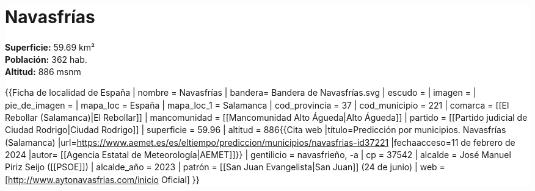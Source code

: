 # Navasfrías

**Superficie:** 59.69 km²  
**Población:** 362 hab.  
**Altitud:** 886 msnm  

{{Ficha de localidad de España
| nombre = Navasfrías
| bandera= Bandera de Navasfrías.svg
| escudo = 
| imagen =
| pie_de_imagen =
| mapa_loc = España
| mapa_loc_1 = Salamanca
| cod_provincia = 37
| cod_municipio = 221
| comarca = [[El Rebollar (Salamanca)|El Rebollar]]
| mancomunidad = [[Mancomunidad Alto Águeda|Alto Águeda]]
| partido = [[Partido judicial de Ciudad Rodrigo|Ciudad Rodrigo]]
| superficie = 59.96
| altitud = 886<ref>{{Cita web |título=Predicción por municipios. Navasfrías (Salamanca) |url=https://www.aemet.es/es/eltiempo/prediccion/municipios/navasfrias-id37221 |fechaacceso=11 de febrero de 2024 |autor= [[Agencia Estatal de Meteorología|AEMET]]}}</ref>
| gentilicio = navasfrieño, -a
| cp = 37542
| alcalde = José Manuel Piriz Seijo   ([[PSOE]])
| alcalde_año = 2023
| patrón = [[San Juan Evangelista|San Juan]] (24 de junio)
| web = [http://www.aytonavasfrias.com/inicio Oficial]
}}
